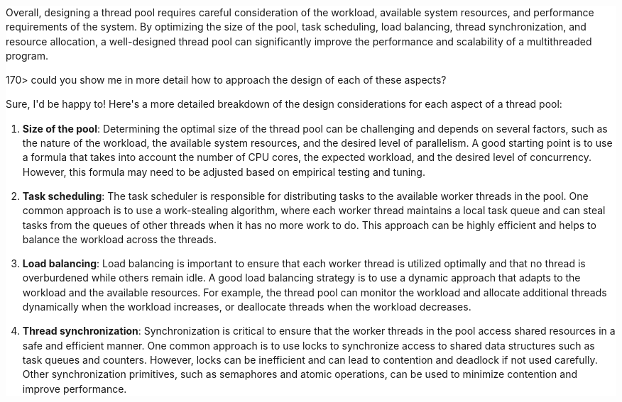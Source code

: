 Overall, designing a thread pool requires careful
consideration of the workload, available system
resources, and performance requirements of the
system. By optimizing the size of the pool, task
scheduling, load balancing, thread
synchronization, and resource allocation,
a well-designed thread pool can significantly
improve the performance and scalability of
a multithreaded program.

170> could you show me in more detail how to
approach the design of each of these aspects?

Sure, I'd be happy to! Here's a more detailed
breakdown of the design considerations for each
aspect of a thread pool:

1. **Size of the pool**: Determining the optimal
   size of the thread pool can be challenging and
   depends on several factors, such as the nature
   of the workload, the available system
   resources, and the desired level of
   parallelism. A good starting point is to use
   a formula that takes into account the number of
   CPU cores, the expected workload, and the
   desired level of concurrency. However, this
   formula may need to be adjusted based on
   empirical testing and tuning.

2. **Task scheduling**: The task scheduler is
   responsible for distributing tasks to the
   available worker threads in the pool. One
   common approach is to use a work-stealing
   algorithm, where each worker thread maintains
   a local task queue and can steal tasks from the
   queues of other threads when it has no more
   work to do. This approach can be highly
   efficient and helps to balance the workload
   across the threads.

3. **Load balancing**: Load balancing is important
   to ensure that each worker thread is utilized
   optimally and that no thread is overburdened
   while others remain idle. A good load balancing
   strategy is to use a dynamic approach that
   adapts to the workload and the available
   resources. For example, the thread pool can
   monitor the workload and allocate additional
   threads dynamically when the workload
   increases, or deallocate threads when the
   workload decreases.

4. **Thread synchronization**: Synchronization is
   critical to ensure that the worker threads in
   the pool access shared resources in a safe and
   efficient manner. One common approach is to use
   locks to synchronize access to shared data
   structures such as task queues and
   counters. However, locks can be inefficient and
   can lead to contention and deadlock if not used
   carefully. Other synchronization primitives,
   such as semaphores and atomic operations, can
   be used to minimize contention and improve
   performance.
